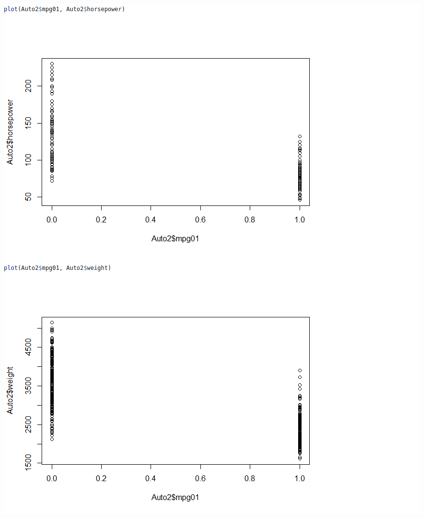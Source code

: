 ```r
plot(Auto2$mpg01, Auto2$horsepower)
```

![](2018_01_30_files/figure-html/unnamed-chunk-20-3.png)

```r
plot(Auto2$mpg01, Auto2$weight)
```

![](2018_01_30_files/figure-html/unnamed-chunk-20-4.png)
